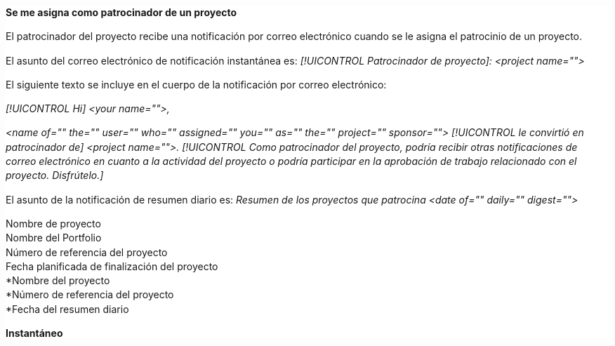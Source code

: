    <td> <p><strong>Se me asigna como patrocinador de un proyecto</strong> </p> <p>El patrocinador del proyecto recibe una notificación por correo electrónico cuando se le asigna el patrocinio de un proyecto.<br></p> <p>El asunto del correo electrónico de notificación instantánea es: <em>[!UICONTROL Patrocinador de proyecto]: &lt;project name=""&gt;</em></p> <p>El siguiente texto se incluye en el cuerpo de la notificación por correo electrónico:</p> <p><em>[!UICONTROL Hi] &lt;your name=""&gt;,</em> </p> <p><em>&lt;name of="" the="" user="" who="" assigned="" you="" as="" the="" project="" sponsor=""&gt; [!UICONTROL le convirtió en patrocinador de] &lt;project name=""&gt;. [!UICONTROL Como patrocinador del proyecto, podría recibir otras notificaciones de correo electrónico en cuanto a la actividad del proyecto o podría participar en la aprobación de trabajo relacionado con el proyecto. Disfrútelo.]</em> </p> <p>El asunto de la notificación de resumen diario es: <em>Resumen de los proyectos que patrocina &lt;date of="" daily="" digest=""&gt;</em></p> </td> 
   <td> <p>Nombre de proyecto<br>Nombre del Portfolio<br>Número de referencia del proyecto<br>Fecha planificada de finalización del proyecto<br>*Nombre del proyecto<br>*Número de referencia del proyecto<br>*Fecha del resumen diario</p> </td> 
   <td><strong>Instantáneo</strong> </td> 
  </tr> 
 </tbody> 
</table>
